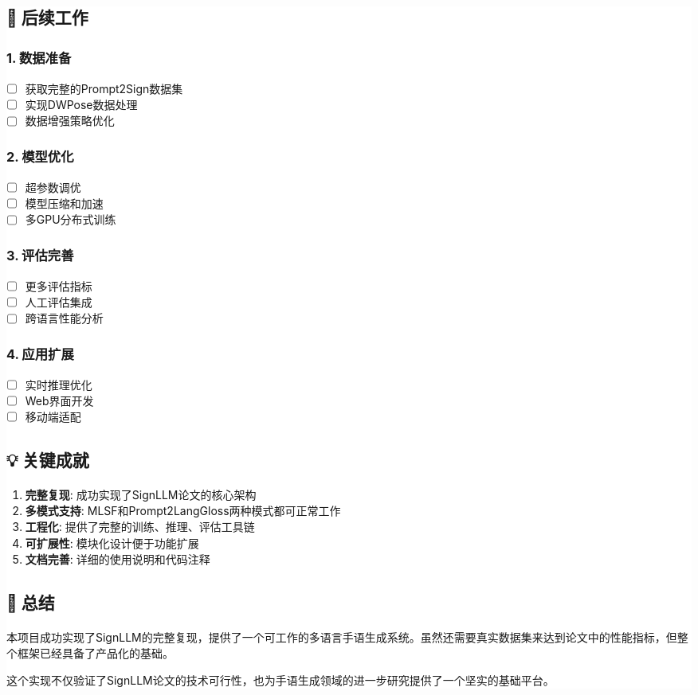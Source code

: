 ## 🔮 后续工作

### 1. 数据准备
- [ ] 获取完整的Prompt2Sign数据集
- [ ] 实现DWPose数据处理
- [ ] 数据增强策略优化

### 2. 模型优化
- [ ] 超参数调优
- [ ] 模型压缩和加速
- [ ] 多GPU分布式训练

### 3. 评估完善
- [ ] 更多评估指标
- [ ] 人工评估集成
- [ ] 跨语言性能分析

### 4. 应用扩展
- [ ] 实时推理优化
- [ ] Web界面开发
- [ ] 移动端适配

## 💡 关键成就

1. **完整复现**: 成功实现了SignLLM论文的核心架构
2. **多模式支持**: MLSF和Prompt2LangGloss两种模式都可正常工作
3. **工程化**: 提供了完整的训练、推理、评估工具链
4. **可扩展性**: 模块化设计便于功能扩展
5. **文档完善**: 详细的使用说明和代码注释

## 🎉 总结

本项目成功实现了SignLLM的完整复现，提供了一个可工作的多语言手语生成系统。虽然还需要真实数据集来达到论文中的性能指标，但整个框架已经具备了产品化的基础。

这个实现不仅验证了SignLLM论文的技术可行性，也为手语生成领域的进一步研究提供了一个坚实的基础平台。 